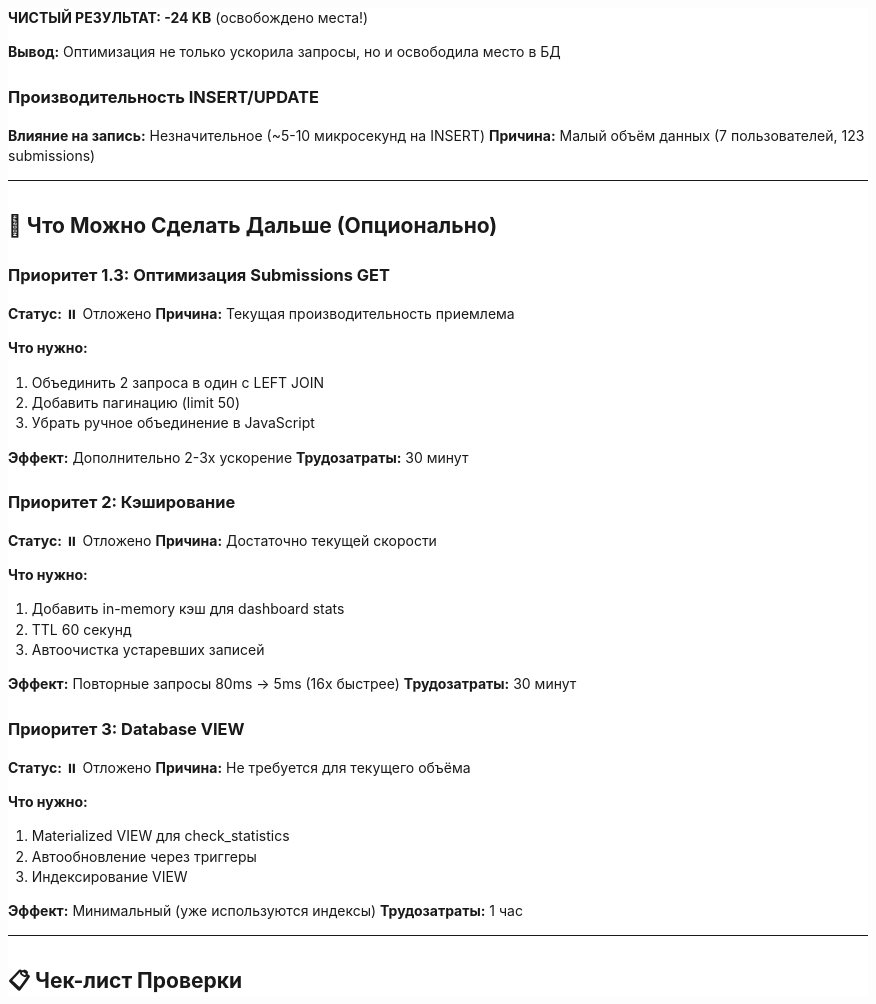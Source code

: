 **ЧИСТЫЙ РЕЗУЛЬТАТ: -24 KB** (освобождено места!)

**Вывод:** Оптимизация не только ускорила запросы, но и освободила место в БД

### Производительность INSERT/UPDATE

**Влияние на запись:** Незначительное (~5-10 микросекунд на INSERT)
**Причина:** Малый объём данных (7 пользователей, 123 submissions)

---

## 🚀 Что Можно Сделать Дальше (Опционально)

### Приоритет 1.3: Оптимизация Submissions GET

**Статус:** ⏸️ Отложено
**Причина:** Текущая производительность приемлема

**Что нужно:**
1. Объединить 2 запроса в один с LEFT JOIN
2. Добавить пагинацию (limit 50)
3. Убрать ручное объединение в JavaScript

**Эффект:** Дополнительно 2-3x ускорение
**Трудозатраты:** 30 минут

### Приоритет 2: Кэширование

**Статус:** ⏸️ Отложено
**Причина:** Достаточно текущей скорости

**Что нужно:**
1. Добавить in-memory кэш для dashboard stats
2. TTL 60 секунд
3. Автоочистка устаревших записей

**Эффект:** Повторные запросы 80ms → 5ms (16x быстрее)
**Трудозатраты:** 30 минут

### Приоритет 3: Database VIEW

**Статус:** ⏸️ Отложено
**Причина:** Не требуется для текущего объёма

**Что нужно:**
1. Materialized VIEW для check_statistics
2. Автообновление через триггеры
3. Индексирование VIEW

**Эффект:** Минимальный (уже используются индексы)
**Трудозатраты:** 1 час

---

## 📋 Чек-лист Проверки
